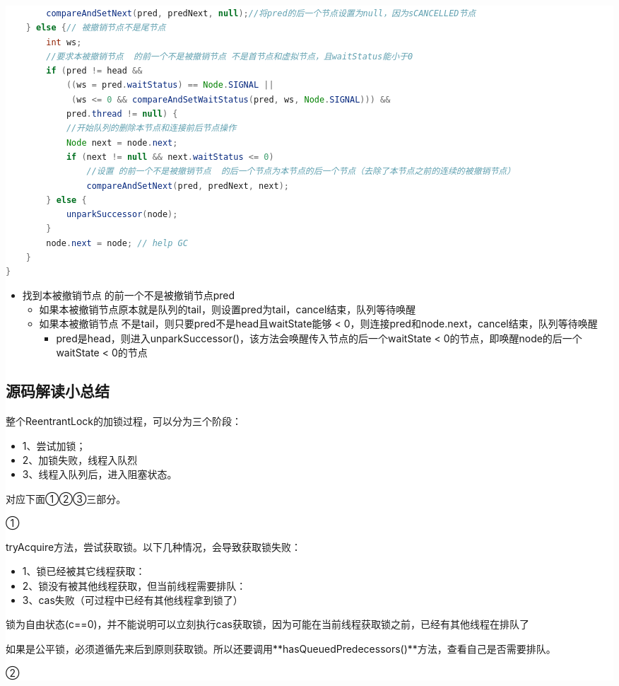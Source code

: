 ```java
        compareAndSetNext(pred, predNext, null);//将pred的后一个节点设置为null，因为sCANCELLED节点
    } else {// 被撤销节点不是尾节点
        int ws;
        //要求本被撤销节点  的前一个不是被撤销节点 不是首节点和虚拟节点，且waitStatus能小于0
        if (pred != head &&
            ((ws = pred.waitStatus) == Node.SIGNAL ||
             (ws <= 0 && compareAndSetWaitStatus(pred, ws, Node.SIGNAL))) &&
            pred.thread != null) {
            //开始队列的删除本节点和连接前后节点操作
            Node next = node.next;
            if (next != null && next.waitStatus <= 0)
                //设置 的前一个不是被撤销节点  的后一个节点为本节点的后一个节点（去除了本节点之前的连续的被撤销节点）
                compareAndSetNext(pred, predNext, next);
        } else {
            unparkSuccessor(node);
        }
        node.next = node; // help GC
    }
}
```

- 找到本被撤销节点  的前一个不是被撤销节点pred
  - 如果本被撤销节点原本就是队列的tail，则设置pred为tail，cancel结束，队列等待唤醒
  - 如果本被撤销节点 不是tail，则只要pred不是head且waitState能够 < 0，则连接pred和node.next，cancel结束，队列等待唤醒
    - pred是head，则进入unparkSuccessor()，该方法会唤醒传入节点的后一个waitState < 0的节点，即唤醒node的后一个waitState < 0的节点





## 源码解读小总结



整个ReentrantLock的加锁过程，可以分为三个阶段：

- 1、尝试加锁；
- 2、加锁失败，线程入队烈
- 3、线程入队列后，进入阻塞状态。

对应下面①②③三部分。



①

tryAcquire方法，尝试获取锁。以下几种情况，会导致获取锁失败：

- 1、锁已经被其它线程获取：
- 2、锁没有被其他线程获取，但当前线程需要排队：
- 3、cas失败（可过程中已经有其他线程拿到锁了）

锁为自由状态(c==0)，并不能说明可以立刻执行cas获取锁，因为可能在当前线程获取锁之前，已经有其他线程在排队了

如果是公平锁，必须道循先来后到原则获取锁。所以还要调用**hasQueuedPredecessors()**方法，查看自己是否需要排队。



②
